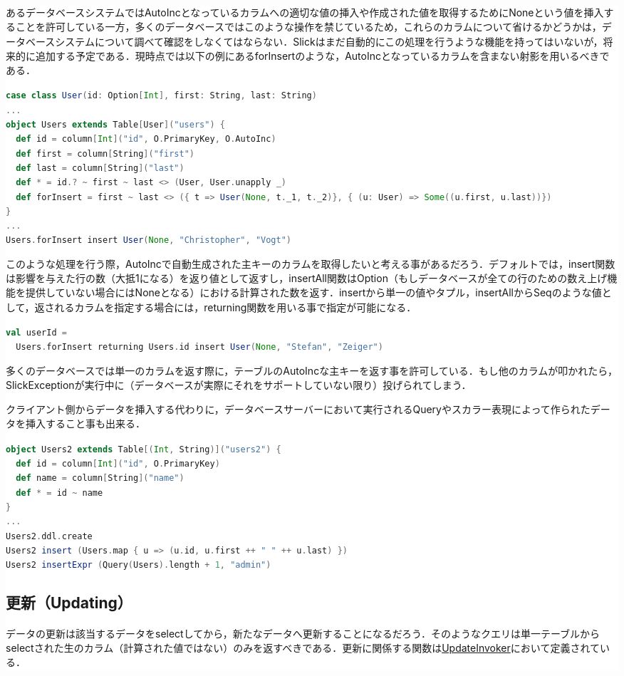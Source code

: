 あるデータベースシステムではAutoIncとなっているカラムへの適切な値の挿入や作成された値を取得するためにNoneという値を挿入することを許可している一方，多くのデータベースではこのような操作を禁じているため，これらのカラムについて省けるかどうかは，データベースシステムについて調べて確認をしなくてはならない．Slickはまだ自動的にこの処理を行うような機能を持ってはいないが，将来的に追加する予定である．現時点では以下の例にあるforInsertのような，AutoIncとなっているカラムを含まない射影を用いるべきである．



```scala
case class User(id: Option[Int], first: String, last: String)
...
object Users extends Table[User]("users") {
  def id = column[Int]("id", O.PrimaryKey, O.AutoInc)
  def first = column[String]("first")
  def last = column[String]("last")
  def * = id.? ~ first ~ last <> (User, User.unapply _)
  def forInsert = first ~ last <> ({ t => User(None, t._1, t._2)}, { (u: User) => Some((u.first, u.last))})
}
...
Users.forInsert insert User(None, "Christopher", "Vogt")
```

このような処理を行う際，AutoIncで自動生成された主キーのカラムを取得したいと考える事があるだろう．デフォルトでは，insert関数は影響を与えた行の数（大抵1になる）を返り値として返すし，insertAll関数はOption（もしデータベースが全ての行のための数え上げ機能を提供していない場合にはNoneとなる）における計算された数を返す．insertから単一の値やタプル，insertAllからSeqのような値として，返されるカラムを指定する場合には，returning関数を用いる事で指定が可能になる．



```scala
val userId =
  Users.forInsert returning Users.id insert User(None, "Stefan", "Zeiger")
```

多くのデータベースでは単一のカラムを返す際に，テーブルのAutoIncな主キーを返す事を許可している．もし他のカラムが叩かれたら，SlickExceptionが実行中に（データベースが実際にそれをサポートしていない限り）投げられてしまう．



クライアント側からデータを挿入する代わりに，データベースサーバーにおいて実行されるQueryやスカラー表現によって作られたデータを挿入すること事も出来る．



```scala
object Users2 extends Table[(Int, String)]("users2") {
  def id = column[Int]("id", O.PrimaryKey)
  def name = column[String]("name")
  def * = id ~ name
}
...
Users2.ddl.create
Users2 insert (Users.map { u => (u.id, u.first ++ " " ++ u.last) })
Users2 insertExpr (Query(Users).length + 1, "admin")
```

更新（Updating）
-----------------

データの更新は該当するデータをselectしてから，新たなデータへ更新することになるだろう．そのようなクエリは単一テーブルからselectされた生のカラム（計算された値ではない）のみを返すべきである．更新に関係する関数は[UpdateInvoker][8]において定義されている．



[1]: https://github.com/slick/slick-examples/tree/1.0.0
[2]: http://www.scala-sbt.org/
[3]: http://www.slf4j.org/
[4]: http://logback.qos.ch/
[5]: https://github.com/slick/slick-examples/blob/1.0.0/src/main/scala/com/typesafe/slick/examples/lifted/FirstExample.scala
[6]: http://h2database.com/
[7]: http://slick.typesafe.com/doc/1.0.0/session.html
[8]: http://slick.typesafe.com/doc/1.0.0/sql.html
[9]: http://slick.typesafe.com/doc/1.0.0/direct-embedding.html
[10]: http://slick.typesafe.com/doc/1.0.0/lifted-embedding.html
[1]: http://slick.typesafe.com/doc/1.0.0/gettingstarted.html
[2]: http://slick.typesafe.com/doc/1.0.0/direct-embedding.html
[3]: http://slick.typesafe.com/doc/1.0.0/api/#scala.slick.jdbc.Invoker
[4]: http://slick.typesafe.com/doc/1.0.0/api/#scala.slick.jdbc.UnitInvoker
[5]: http://slick.typesafe.com/doc/1.0.0/api/#scala.slick.driver.BasicInvokerComponent$DeleteInvoker
[6]: http://slick.typesafe.com/doc/1.0.0/api/#scala.slick.driver.BasicInvokerComponent$InsertInvoker
[7]: http://slick.typesafe.com/doc/1.0.0/api/#scala.slick.driver.BasicInvokerComponent$FullInsertInvoker
[8]: http://slick.typesafe.com/doc/1.0.0/api/#scala.slick.driver.BasicInvokerComponent$UpdateInvoker
[9]: http://slick.typesafe.com/doc/1.0.0/api/#scala.slick.lifted.Parameters
[10]: http://slick.typesafe.com/doc/1.0.0/api/#scala.slick.lifted.SimpleFunction
[11]: http://slick.typesafe.com/doc/1.0.0/api/#scala.slick.lifted.SimpleBinaryOperator
[12]: http://slick.typesafe.com/doc/1.0.0/api/#scala.slick.lifted.SimpleLiteral
[13]: http://slick.typesafe.com/doc/1.0.0/api/#scala.slick.lifted.SimpleExpression
[14]: http://slick.typesafe.com/doc/1.0.0/api/#scala.slick.lifted.TypeMapper
[15]: http://slick.typesafe.com/doc/1.0.0/api/#scala.slick.lifted.TypeMapperDelegate
[16]: http://slick.typesafe.com/doc/1.0.0/api/#scala.slick.lifted.MappedTypeMapper
[1]: http://en.wikipedia.org/wiki/Java_Database_Connectivity
[2]: https://github.com/slick/slick-examples/blob/1.0.0/src/main/scala/com/typesafe/slick/examples/jdbc/PlainSQL.scala
[3]: http://slick.typesafe.com/doc/1.0.0/lifted-embedding.html
[4]: http://slick.typesafe.com/doc/1.0.0/direct-embedding.html
[5]: http://slick.typesafe.com/doc/1.0.0/gettingstarted.html#gettingstarted-dbconnection
 [1]: http://slick.typesafe.com/gettingstarted.html
 [2]: http://slick.typesafe.com/lifted-embedding.html
 [3]: http://slick.typesafe.com/sql.html  
 [1]: https://github.com/slick/slick-testkit-example/tree/1.0.0  
 [1]: http://typesafe.com/public/legal/TypesafeSubscriptionAgreement-v1.pdf
 [2]: http://www.scala-sbt.org/  
